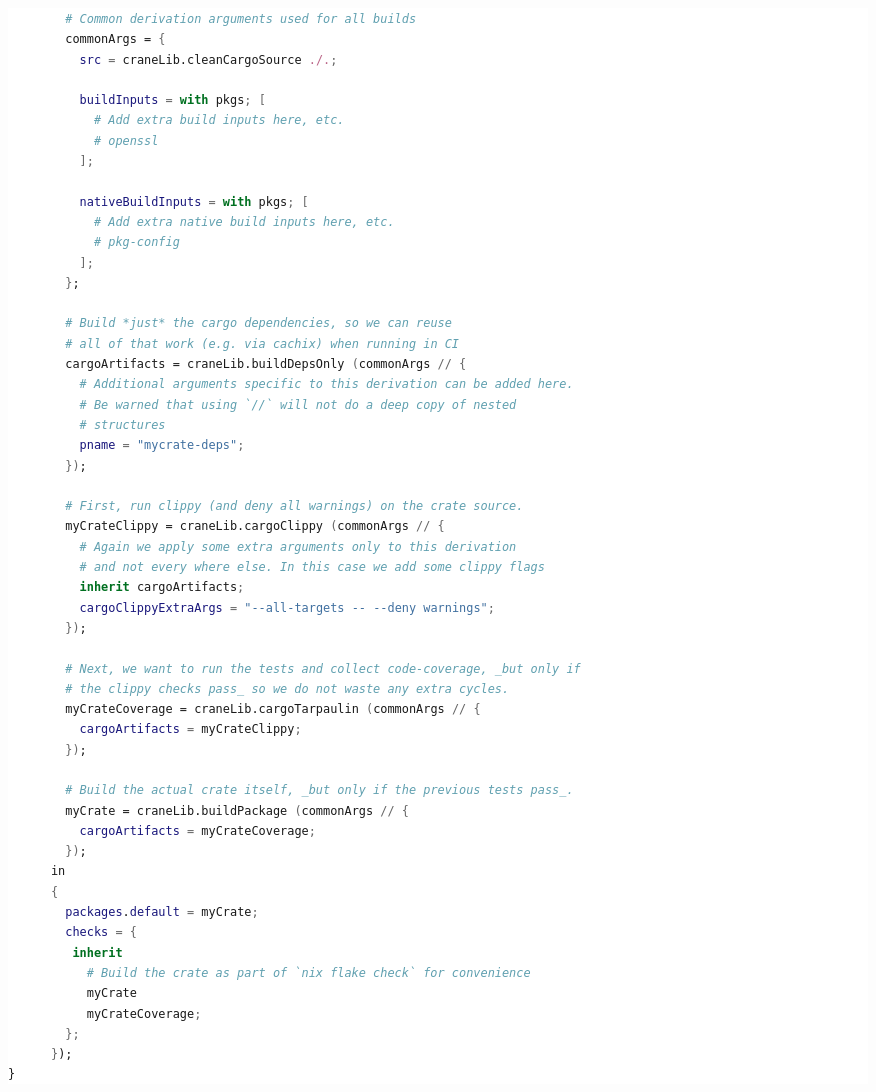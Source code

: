 ```nix
        # Common derivation arguments used for all builds
        commonArgs = {
          src = craneLib.cleanCargoSource ./.;

          buildInputs = with pkgs; [
            # Add extra build inputs here, etc.
            # openssl
          ];

          nativeBuildInputs = with pkgs; [
            # Add extra native build inputs here, etc.
            # pkg-config
          ];
        };

        # Build *just* the cargo dependencies, so we can reuse
        # all of that work (e.g. via cachix) when running in CI
        cargoArtifacts = craneLib.buildDepsOnly (commonArgs // {
          # Additional arguments specific to this derivation can be added here.
          # Be warned that using `//` will not do a deep copy of nested
          # structures
          pname = "mycrate-deps";
        });

        # First, run clippy (and deny all warnings) on the crate source.
        myCrateClippy = craneLib.cargoClippy (commonArgs // {
          # Again we apply some extra arguments only to this derivation
          # and not every where else. In this case we add some clippy flags
          inherit cargoArtifacts;
          cargoClippyExtraArgs = "--all-targets -- --deny warnings";
        });

        # Next, we want to run the tests and collect code-coverage, _but only if
        # the clippy checks pass_ so we do not waste any extra cycles.
        myCrateCoverage = craneLib.cargoTarpaulin (commonArgs // {
          cargoArtifacts = myCrateClippy;
        });

        # Build the actual crate itself, _but only if the previous tests pass_.
        myCrate = craneLib.buildPackage (commonArgs // {
          cargoArtifacts = myCrateCoverage;
        });
      in
      {
        packages.default = myCrate;
        checks = {
         inherit
           # Build the crate as part of `nix flake check` for convenience
           myCrate
           myCrateCoverage;
        };
      });
}
```
